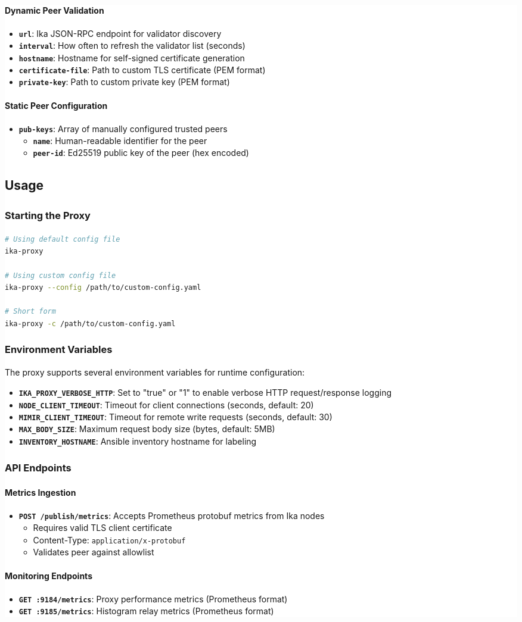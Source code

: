 #### Dynamic Peer Validation

- **`url`**: Ika JSON-RPC endpoint for validator discovery
- **`interval`**: How often to refresh the validator list (seconds)
- **`hostname`**: Hostname for self-signed certificate generation
- **`certificate-file`**: Path to custom TLS certificate (PEM format)
- **`private-key`**: Path to custom private key (PEM format)

#### Static Peer Configuration

- **`pub-keys`**: Array of manually configured trusted peers
    - **`name`**: Human-readable identifier for the peer
    - **`peer-id`**: Ed25519 public key of the peer (hex encoded)

## Usage

### Starting the Proxy

```bash
# Using default config file
ika-proxy

# Using custom config file
ika-proxy --config /path/to/custom-config.yaml

# Short form
ika-proxy -c /path/to/custom-config.yaml
```

### Environment Variables

The proxy supports several environment variables for runtime configuration:

- **`IKA_PROXY_VERBOSE_HTTP`**: Set to "true" or "1" to enable verbose HTTP request/response logging
- **`NODE_CLIENT_TIMEOUT`**: Timeout for client connections (seconds, default: 20)
- **`MIMIR_CLIENT_TIMEOUT`**: Timeout for remote write requests (seconds, default: 30)
- **`MAX_BODY_SIZE`**: Maximum request body size (bytes, default: 5MB)
- **`INVENTORY_HOSTNAME`**: Ansible inventory hostname for labeling

### API Endpoints

#### Metrics Ingestion

- **`POST /publish/metrics`**: Accepts Prometheus protobuf metrics from Ika nodes
    - Requires valid TLS client certificate
    - Content-Type: `application/x-protobuf`
    - Validates peer against allowlist

#### Monitoring Endpoints

- **`GET :9184/metrics`**: Proxy performance metrics (Prometheus format)
- **`GET :9185/metrics`**: Histogram relay metrics (Prometheus format)
